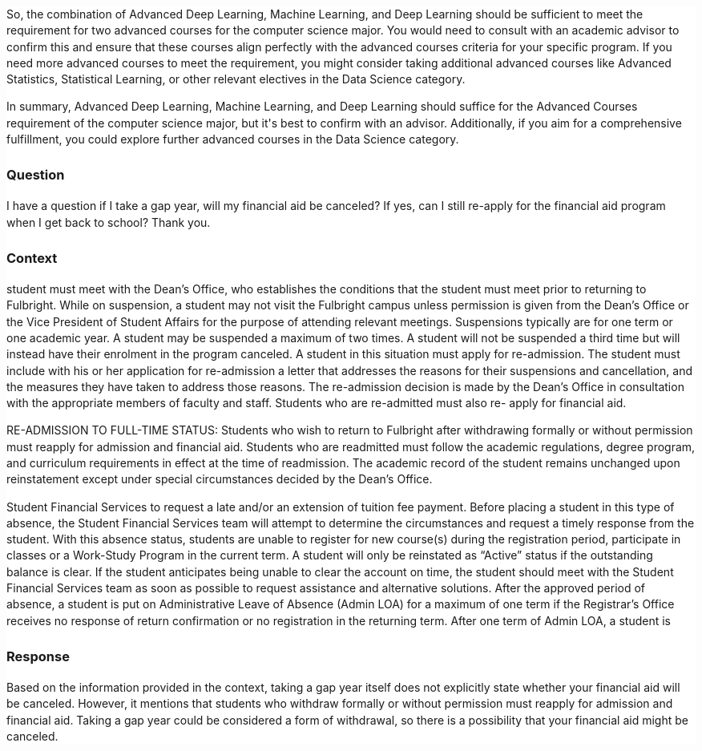 So, the combination of Advanced Deep Learning, Machine Learning, and Deep Learning should be sufficient to meet the requirement for two advanced courses for the computer science major. You would need to consult with an academic advisor to confirm this and ensure that these courses align perfectly with the advanced courses criteria for your specific program. If you need more advanced courses to meet the requirement, you might consider taking additional advanced courses like Advanced Statistics, Statistical Learning, or other relevant electives in the Data Science category. 

In summary, Advanced Deep Learning, Machine Learning, and Deep Learning should suffice for the Advanced Courses requirement of the computer science major, but it's best to confirm with an advisor. Additionally, if you aim for a comprehensive fulfillment, you could explore further advanced courses in the Data Science category.

            
### Question
I have a question if I take a gap year, will my financial aid be canceled? If yes, can I still re-apply for the financial aid program when I get back to school? Thank you.

### Context
student must meet with the Dean’s Office, who establishes the conditions that the student must meet prior to returning to Fulbright. While on suspension, a student may not visit the Fulbright campus unless permission is given from the Dean’s Office or the Vice President of Student Affairs for the purpose of attending relevant meetings. Suspensions typically are for one term or one academic year. A student may be suspended a maximum of two times. A student will not be suspended a third time but will instead have their enrolment in the program canceled. A student in this situation must apply for re-admission. The student must include with his or her application for re-admission a letter that addresses the reasons for their suspensions and cancellation, and the measures they have taken to address those reasons. The re-admission decision is made by the Dean’s Office in consultation with the appropriate members of faculty and staff. Students who are re-admitted must also re- apply for financial aid.

RE-ADMISSION TO FULL-TIME STATUS: Students who wish to return to Fulbright after withdrawing formally or without permission must reapply for admission and financial aid. Students who are readmitted must follow the academic regulations, degree program, and curriculum requirements in effect at the time of readmission. The academic record of the student remains unchanged upon reinstatement except under special circumstances decided by the Dean’s Office.

Student Financial Services to request a late and/or an extension of tuition fee payment. Before placing a student in this type of absence, the Student Financial Services team will attempt to determine the circumstances and request a timely response from the student. With this absence status, students are unable to register for new course(s) during the registration period, participate in classes or a Work-Study Program in the current term. A student will only be reinstated as “Active” status if the outstanding balance is clear. If the student anticipates being unable to clear the account on time, the student should meet with the Student Financial Services team as soon as possible to request assistance and alternative solutions. After the approved period of absence, a student is put on Administrative Leave of Absence (Admin LOA) for a maximum of one term if the Registrar’s Office receives no response of return confirmation or no registration in the returning term. After one term of Admin LOA, a student is

### Response
Based on the information provided in the context, taking a gap year itself does not explicitly state whether your financial aid will be canceled. However, it mentions that students who withdraw formally or without permission must reapply for admission and financial aid. Taking a gap year could be considered a form of withdrawal, so there is a possibility that your financial aid might be canceled. 
